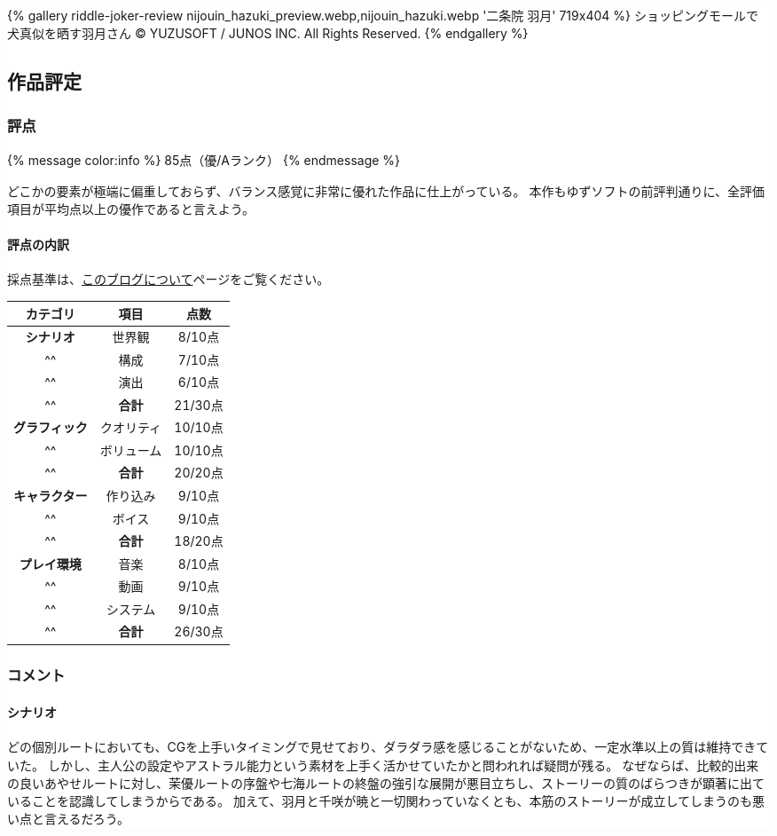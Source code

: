 {% gallery riddle-joker-review nijouin_hazuki_preview.webp,nijouin_hazuki.webp '二条院 羽月' 719x404 %}
ショッピングモールで犬真似を晒す羽月さん © YUZUSOFT / JUNOS INC. All Rights Reserved.
{% endgallery %}

## 作品評定

### 評点

{% message color:info %}
85点（優/Aランク）
{% endmessage %}

どこかの要素が極端に偏重しておらず、バランス感覚に非常に優れた作品に仕上がっている。
本作もゆずソフトの前評判通りに、全評価項目が平均点以上の優作であると言えよう。

#### 評点の内訳

採点基準は、[このブログについて](/about/)ページをご覧ください。

|    カテゴリ    |   項目   |   点数   |
|:----------:|:------:|:------:|
|  **シナリオ**  |  世界観   | 8/10点  |
|     ^^     |   構成   | 7/10点  |
|     ^^     |   演出   | 6/10点  |
|     ^^     | **合計** | 21/30点 |
| **グラフィック** | クオリティ  | 10/10点 |
|     ^^     | ボリューム  | 10/10点 |
|     ^^     | **合計** | 20/20点 |
| **キャラクター** |  作り込み  | 9/10点  |
|     ^^     |  ボイス   | 9/10点  |
|     ^^     | **合計** | 18/20点 |
| **プレイ環境**  |   音楽   | 8/10点  |
|     ^^     |   動画   | 9/10点  |
|     ^^     |  システム  | 9/10点  |
|     ^^     | **合計** | 26/30点 |

### コメント

#### シナリオ

どの個別ルートにおいても、CGを上手いタイミングで見せており、ダラダラ感を感じることがないため、一定水準以上の質は維持できていた。
しかし、主人公の設定やアストラル能力という素材を上手く活かせていたかと問われれば疑問が残る。
なぜならば、比較的出来の良いあやせルートに対し、茉優ルートの序盤や七海ルートの終盤の強引な展開が悪目立ちし、ストーリーの質のばらつきが顕著に出ていることを認識してしまうからである。
加えて、羽月と千咲が暁と一切関わっていなくとも、本筋のストーリーが成立してしまうのも悪い点と言えるだろう。
